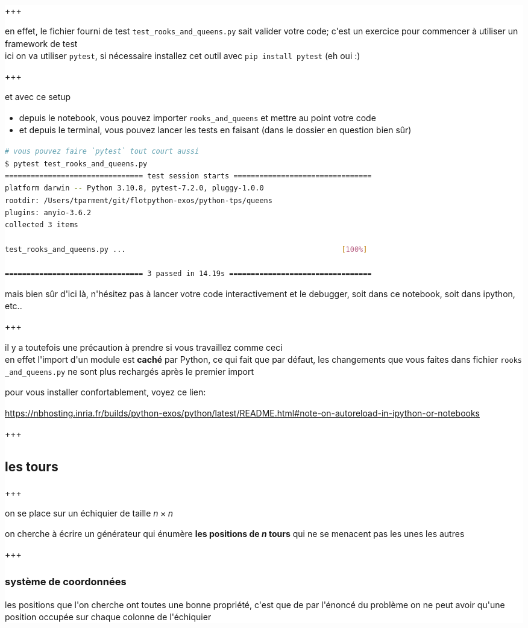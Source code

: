 +++

en effet, le fichier fourni de test `test_rooks_and_queens.py` sait valider votre code; c'est un exercice pour commencer à utiliser un framework de test  
ici on va utiliser `pytest`, si nécessaire installez cet outil avec `pip install pytest` (eh oui :)

+++

et avec ce setup

* depuis le notebook, vous pouvez importer `rooks_and_queens` et mettre au point votre code
* et depuis le terminal, vous pouvez lancer les tests en faisant (dans le dossier en question bien sûr)
  
```bash
# vous pouvez faire `pytest` tout court aussi
$ pytest test_rooks_and_queens.py
================================ test session starts ================================
platform darwin -- Python 3.10.8, pytest-7.2.0, pluggy-1.0.0
rootdir: /Users/tparment/git/flotpython-exos/python-tps/queens
plugins: anyio-3.6.2
collected 3 items

test_rooks_and_queens.py ...                                                  [100%]

================================ 3 passed in 14.19s =================================
```

mais bien sûr d'ici là, n'hésitez pas à lancer votre code interactivement et le debugger, soit dans ce notebook, soit dans ipython, etc..

+++

il y a toutefois une précaution à prendre si vous travaillez comme ceci  
en effet l'import d'un module est **caché** par Python, ce qui fait que par défaut, les changements que vous faites dans fichier `rooks_and_queens.py` ne sont plus rechargés après le premier import

pour vous installer confortablement, voyez ce lien:

<https://nbhosting.inria.fr/builds/python-exos/python/latest/README.html#note-on-autoreload-in-ipython-or-notebooks>

+++

## les tours

+++

on se place sur un échiquier de taille $n \times n$

on cherche à écrire un générateur qui énumère **les positions de $n$ tours** qui ne se menacent pas les unes les autres

+++

### système de coordonnées

les positions que l'on cherche ont toutes une bonne propriété, c'est que de par l'énoncé du problème on ne peut avoir qu'une position occupée sur chaque colonne de l'échiquier
